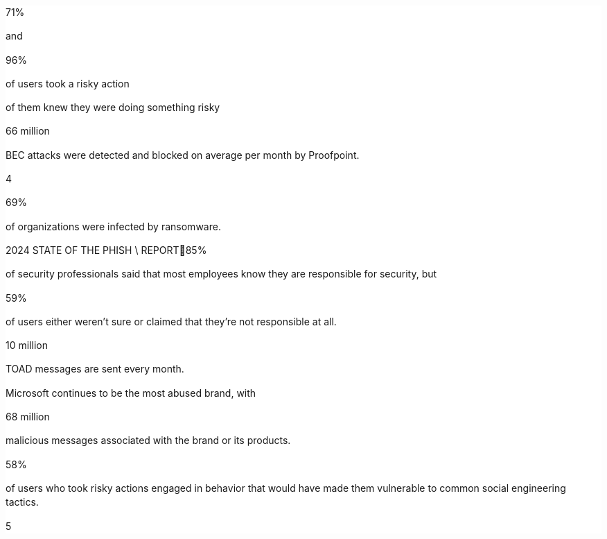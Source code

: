 71% 

and

96% 

of users took a 
risky action

of them knew they were 
doing something risky

66 million

BEC attacks were detected and blocked 
on average per month by Proofpoint.

4

69%

of organizations 
were infected 
by ransomware.

2024 STATE OF THE PHISH \\ REPORT85% 

of security 
professionals said 
that most employees 
know they are 
responsible for 
security, but

59% 

of users either 
weren’t sure or 
claimed that 
they’re not 
responsible at all. 

10 million

TOAD messages are sent 
every month.

Microsoft continues to be the 
most abused brand, with 

68 million

malicious messages associated 
with the brand or its products. 

58%

of users who took risky actions engaged in behavior that would have 
made them vulnerable to common social engineering tactics.

5
